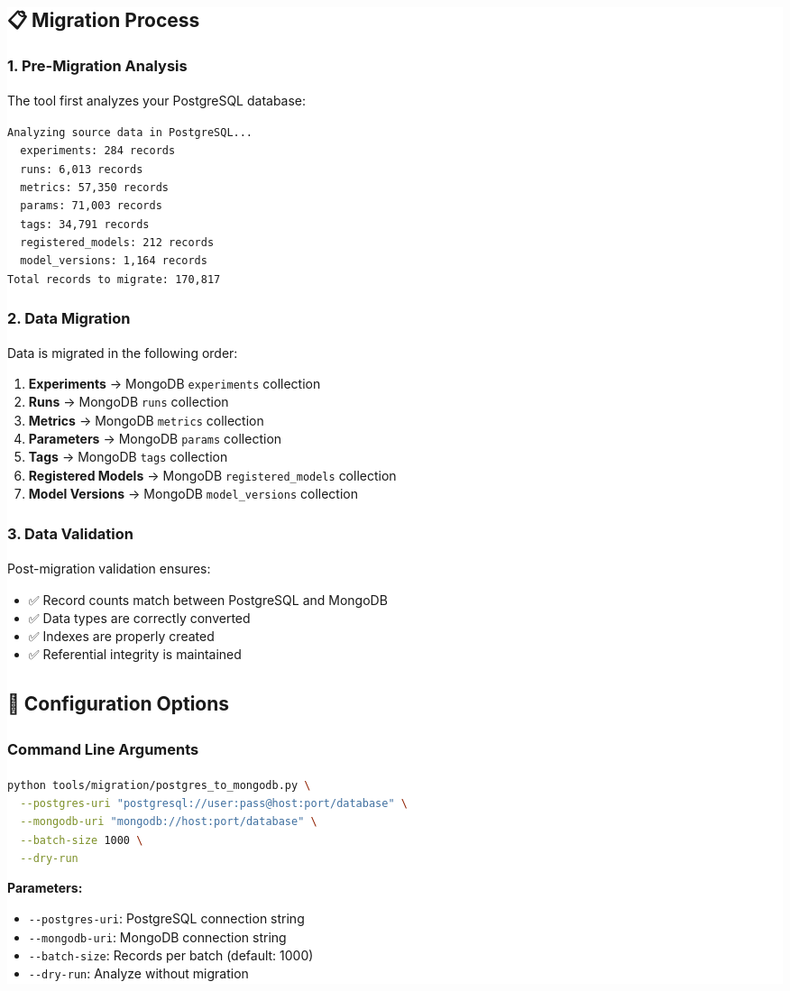 ## 📋 Migration Process

### 1. Pre-Migration Analysis

The tool first analyzes your PostgreSQL database:

```
Analyzing source data in PostgreSQL...
  experiments: 284 records
  runs: 6,013 records
  metrics: 57,350 records
  params: 71,003 records
  tags: 34,791 records
  registered_models: 212 records
  model_versions: 1,164 records
Total records to migrate: 170,817
```

### 2. Data Migration

Data is migrated in the following order:
1. **Experiments** → MongoDB `experiments` collection
2. **Runs** → MongoDB `runs` collection
3. **Metrics** → MongoDB `metrics` collection  
4. **Parameters** → MongoDB `params` collection
5. **Tags** → MongoDB `tags` collection
6. **Registered Models** → MongoDB `registered_models` collection
7. **Model Versions** → MongoDB `model_versions` collection

### 3. Data Validation

Post-migration validation ensures:
- ✅ Record counts match between PostgreSQL and MongoDB
- ✅ Data types are correctly converted
- ✅ Indexes are properly created
- ✅ Referential integrity is maintained

## 🔧 Configuration Options

### Command Line Arguments

```bash
python tools/migration/postgres_to_mongodb.py \
  --postgres-uri "postgresql://user:pass@host:port/database" \
  --mongodb-uri "mongodb://host:port/database" \
  --batch-size 1000 \
  --dry-run
```

**Parameters:**
- `--postgres-uri`: PostgreSQL connection string
- `--mongodb-uri`: MongoDB connection string  
- `--batch-size`: Records per batch (default: 1000)
- `--dry-run`: Analyze without migration
